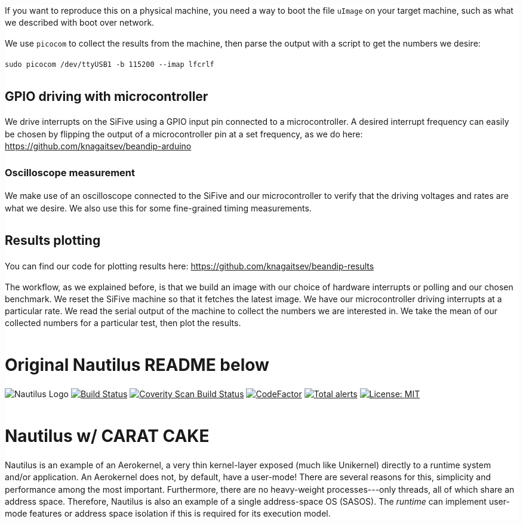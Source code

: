 If you want to reproduce this on a physical machine, you need a way to boot the file `uImage` on your target machine, such as what we described with boot over network.

We use `picocom` to collect the results from the machine, then parse the output with a script to get the numbers we desire:

```
sudo picocom /dev/ttyUSB1 -b 115200 --imap lfcrlf
```

## GPIO driving with microcontroller

We drive interrupts on the SiFive using a GPIO input pin connected to a microcontroller. A desired interrupt frequency can easily be chosen by flipping the output of a microcontroller pin at a set frequency, as we do here: https://github.com/knagaitsev/beandip-arduino

### Oscilloscope measurement

We make use of an oscilloscope connected to the SiFive and our microcontroller to verify that the driving voltages and rates are what we desire. We also use this for some fine-grained timing measurements.

## Results plotting

You can find our code for plotting results here: https://github.com/knagaitsev/beandip-results

The workflow, as we explained before, is that we build an image with our choice of hardware interrupts or polling and our chosen benchmark. We reset the SiFive machine so that it fetches the latest image. We have our microcontroller driving interrupts at a particular rate. We read the serial output of the machine to collect the numbers we are interested in. We take the mean of our collected numbers for a particular test, then plot the results.

# Original Nautilus README below

![Nautilus Logo](https://lh5.googleusercontent.com/8BkFSH-06MvfV9hqSk3D5VJQWPabgfMrlkZOcd6unP2AWYZi9ZOc5sgFtXMhyAHRPHJoMtv87jxwE9214Hx2YqmcFppPnYgpTvyau1wwwhHUee5YEn5Sl0to4LNFMg9D-Q=w1280 "Nautilus Logo")
[![Build Status](https://travis-ci.com/HExSA-Lab/nautilus.svg?branch=master)](https://travis-ci.com/HExSA-Lab/nautilus)
[![Coverity Scan Build Status](https://scan.coverity.com/projects/17390/badge.svg)](https://scan.coverity.com/projects/hexsa-lab-nautilus)
[![CodeFactor](https://www.codefactor.io/repository/github/hexsa-lab/nautilus/badge)](https://www.codefactor.io/repository/github/hexsa-lab/nautilus)
[![Total alerts](https://img.shields.io/lgtm/alerts/g/HExSA-Lab/nautilus.svg?logo=lgtm&logoWidth=18)](https://lgtm.com/projects/g/HExSA-Lab/nautilus/alerts/)
[![License: MIT](https://img.shields.io/badge/License-MIT-yellow.svg)](https://opensource.org/licenses/MIT)

# Nautilus w/ CARAT CAKE
Nautilus is an example of an Aerokernel, a very thin kernel-layer exposed
(much like Unikernel) directly to a runtime system and/or application.
An Aerokernel does not, by default, have a user-mode! There are several reasons for this,
simplicity and performance among the most important. Furthermore, there are no heavy-weight
processes---only threads, all of which share an address space. Therefore, Nautilus is also an
example of a single address-space OS (SASOS). The *runtime* can implement user-mode features
or address space isolation if this is required for its execution model.
